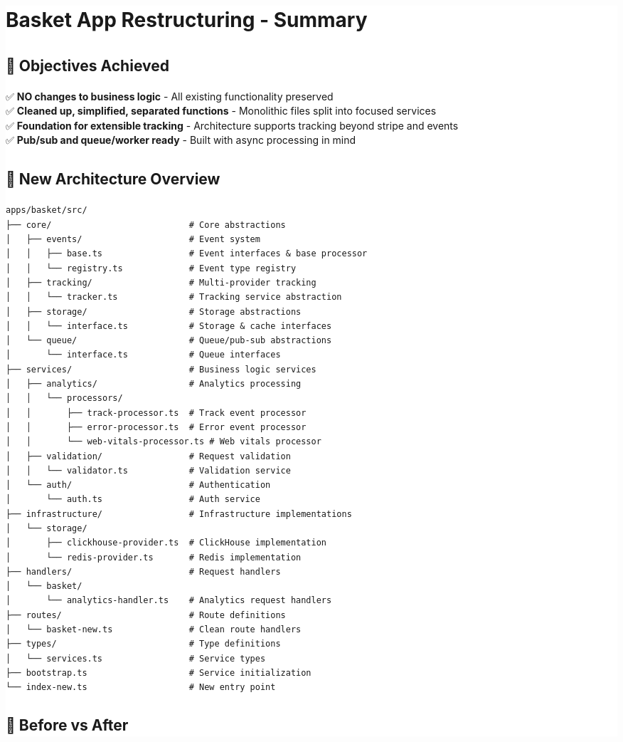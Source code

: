 # Basket App Restructuring - Summary

## 🎯 Objectives Achieved

✅ **NO changes to business logic** - All existing functionality preserved  
✅ **Cleaned up, simplified, separated functions** - Monolithic files split into focused services  
✅ **Foundation for extensible tracking** - Architecture supports tracking beyond stripe and events  
✅ **Pub/sub and queue/worker ready** - Built with async processing in mind  

## 📁 New Architecture Overview

```
apps/basket/src/
├── core/                           # Core abstractions
│   ├── events/                     # Event system
│   │   ├── base.ts                 # Event interfaces & base processor
│   │   └── registry.ts             # Event type registry
│   ├── tracking/                   # Multi-provider tracking
│   │   └── tracker.ts              # Tracking service abstraction
│   ├── storage/                    # Storage abstractions
│   │   └── interface.ts            # Storage & cache interfaces
│   └── queue/                      # Queue/pub-sub abstractions
│       └── interface.ts            # Queue interfaces
├── services/                       # Business logic services
│   ├── analytics/                  # Analytics processing
│   │   └── processors/
│   │       ├── track-processor.ts  # Track event processor
│   │       ├── error-processor.ts  # Error event processor
│   │       └── web-vitals-processor.ts # Web vitals processor
│   ├── validation/                 # Request validation
│   │   └── validator.ts            # Validation service
│   └── auth/                       # Authentication
│       └── auth.ts                 # Auth service
├── infrastructure/                 # Infrastructure implementations
│   └── storage/
│       ├── clickhouse-provider.ts  # ClickHouse implementation
│       └── redis-provider.ts       # Redis implementation
├── handlers/                       # Request handlers
│   └── basket/
│       └── analytics-handler.ts    # Analytics request handlers
├── routes/                         # Route definitions
│   └── basket-new.ts               # Clean route handlers
├── types/                          # Type definitions
│   └── services.ts                 # Service types
├── bootstrap.ts                    # Service initialization
└── index-new.ts                    # New entry point
```

## 🔄 Before vs After
